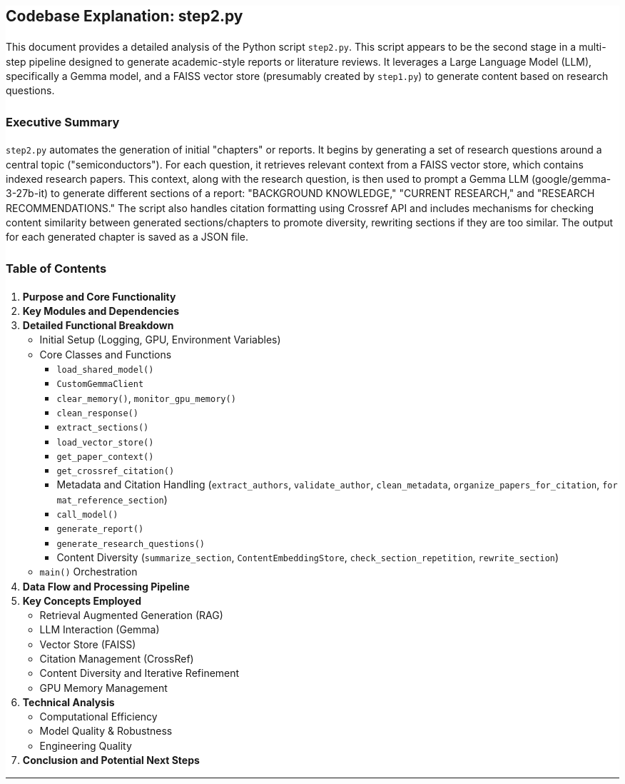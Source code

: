 ## Codebase Explanation: step2.py

This document provides a detailed analysis of the Python script `step2.py`. This script appears to be the second stage in a multi-step pipeline designed to generate academic-style reports or literature reviews. It leverages a Large Language Model (LLM), specifically a Gemma model, and a FAISS vector store (presumably created by `step1.py`) to generate content based on research questions.

### Executive Summary

`step2.py` automates the generation of initial "chapters" or reports. It begins by generating a set of research questions around a central topic ("semiconductors"). For each question, it retrieves relevant context from a FAISS vector store, which contains indexed research papers. This context, along with the research question, is then used to prompt a Gemma LLM (google/gemma-3-27b-it) to generate different sections of a report: "BACKGROUND KNOWLEDGE," "CURRENT RESEARCH," and "RESEARCH RECOMMENDATIONS." The script also handles citation formatting using Crossref API and includes mechanisms for checking content similarity between generated sections/chapters to promote diversity, rewriting sections if they are too similar. The output for each generated chapter is saved as a JSON file.

### Table of Contents

1. **Purpose and Core Functionality**
2. **Key Modules and Dependencies**
3. **Detailed Functional Breakdown**
    - Initial Setup (Logging, GPU, Environment Variables)
    - Core Classes and Functions
        - `load_shared_model()`
        - `CustomGemmaClient`
        - `clear_memory()`, `monitor_gpu_memory()`
        - `clean_response()`
        - `extract_sections()`
        - `load_vector_store()`
        - `get_paper_context()`
        - `get_crossref_citation()`
        - Metadata and Citation Handling (`extract_authors`, `validate_author`, `clean_metadata`, `organize_papers_for_citation`, `format_reference_section`)
        - `call_model()`
        - `generate_report()`
        - `generate_research_questions()`
        - Content Diversity (`summarize_section`, `ContentEmbeddingStore`, `check_section_repetition`, `rewrite_section`)
    - `main()` Orchestration
4. **Data Flow and Processing Pipeline**
5. **Key Concepts Employed**
    - Retrieval Augmented Generation (RAG)
    - LLM Interaction (Gemma)
    - Vector Store (FAISS)
    - Citation Management (CrossRef)
    - Content Diversity and Iterative Refinement
    - GPU Memory Management
6. **Technical Analysis**
    - Computational Efficiency
    - Model Quality & Robustness
    - Engineering Quality
7. **Conclusion and Potential Next Steps**

---